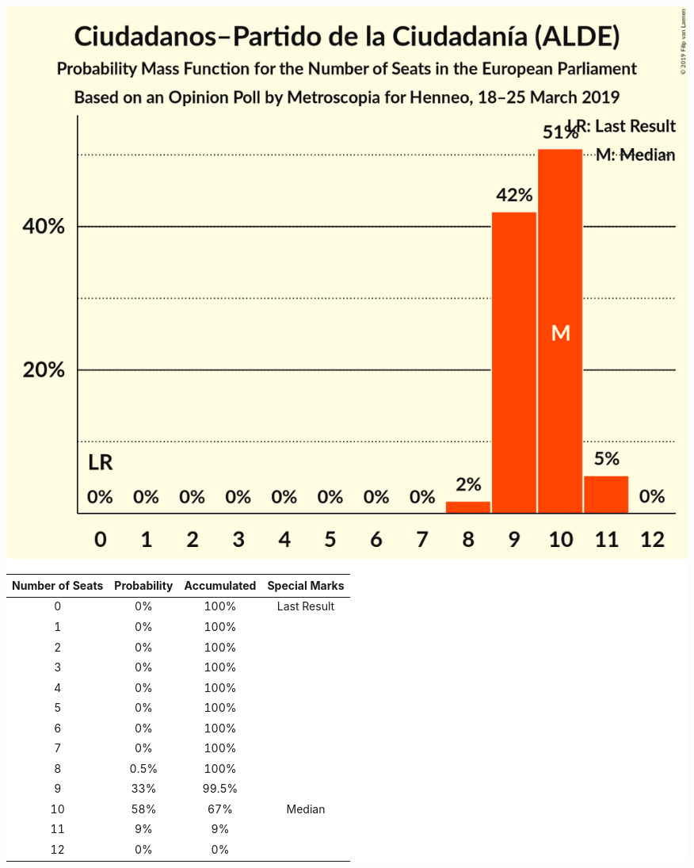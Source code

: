 ![Graph with seats probability mass function not yet produced](2019-03-25-Metroscopia-seats-pmf-ciudadanos–partidodelaciudadaníaalde.png "Seats Probability Mass Function")

| Number of Seats | Probability | Accumulated | Special Marks |
|:---------------:|:-----------:|:-----------:|:-------------:|
| 0 | 0% | 100% | Last Result |
| 1 | 0% | 100% |  |
| 2 | 0% | 100% |  |
| 3 | 0% | 100% |  |
| 4 | 0% | 100% |  |
| 5 | 0% | 100% |  |
| 6 | 0% | 100% |  |
| 7 | 0% | 100% |  |
| 8 | 0.5% | 100% |  |
| 9 | 33% | 99.5% |  |
| 10 | 58% | 67% | Median |
| 11 | 9% | 9% |  |
| 12 | 0% | 0% |  |
